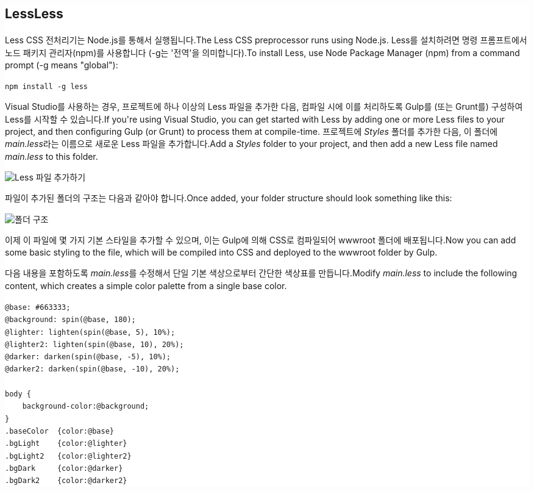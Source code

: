 ## <a name="less"></a><span data-ttu-id="59e6e-119">Less</span><span class="sxs-lookup"><span data-stu-id="59e6e-119">Less</span></span>

<span data-ttu-id="59e6e-120">Less CSS 전처리기는 Node.js를 통해서 실행됩니다.</span><span class="sxs-lookup"><span data-stu-id="59e6e-120">The Less CSS preprocessor runs using Node.js.</span></span> <span data-ttu-id="59e6e-121">Less를 설치하려면 명령 프롬프트에서 노드 패키지 관리자(npm)를 사용합니다 (-g는 '전역'을 의미합니다).</span><span class="sxs-lookup"><span data-stu-id="59e6e-121">To install Less, use Node Package Manager (npm) from a command prompt (-g means "global"):</span></span>

```console
npm install -g less
```

<span data-ttu-id="59e6e-122">Visual Studio를 사용하는 경우, 프로젝트에 하나 이상의 Less 파일을 추가한 다음, 컴파일 시에 이를 처리하도록 Gulp를 (또는 Grunt를) 구성하여 Less를 시작할 수 있습니다.</span><span class="sxs-lookup"><span data-stu-id="59e6e-122">If you're using Visual Studio, you can get started with Less by adding one or more Less files to your project, and then configuring Gulp (or Grunt) to process them at compile-time.</span></span> <span data-ttu-id="59e6e-123">프로젝트에 *Styles* 폴더를 추가한 다음, 이 폴더에 *main.less*라는 이름으로 새로운 Less 파일을 추가합니다.</span><span class="sxs-lookup"><span data-stu-id="59e6e-123">Add a *Styles* folder to your project, and then add a new Less file named *main.less* to this folder.</span></span>

![Less 파일 추가하기](less-sass-fa/_static/add-less-file.png)

<span data-ttu-id="59e6e-125">파일이 추가된 폴더의 구조는 다음과 같아야 합니다.</span><span class="sxs-lookup"><span data-stu-id="59e6e-125">Once added, your folder structure should look something like this:</span></span>

![폴더 구조](less-sass-fa/_static/folder-structure.png)

<span data-ttu-id="59e6e-127">이제 이 파일에 몇 가지 기본 스타일을 추가할 수 있으며, 이는 Gulp에 의해 CSS로 컴파일되어 wwwroot 폴더에 배포됩니다.</span><span class="sxs-lookup"><span data-stu-id="59e6e-127">Now you can add some basic styling to the file, which will be compiled into CSS and deployed to the wwwroot folder by Gulp.</span></span>

<span data-ttu-id="59e6e-128">다음 내용을 포함하도록 *main.less*를 수정해서 단일 기본 색상으로부터 간단한 색상표를 만듭니다.</span><span class="sxs-lookup"><span data-stu-id="59e6e-128">Modify *main.less* to include the following content, which creates a simple color palette from a single base color.</span></span>

```less
@base: #663333;
@background: spin(@base, 180);
@lighter: lighten(spin(@base, 5), 10%);
@lighter2: lighten(spin(@base, 10), 20%);
@darker: darken(spin(@base, -5), 10%);
@darker2: darken(spin(@base, -10), 20%);

body {
    background-color:@background;
}
.baseColor  {color:@base}
.bgLight    {color:@lighter}
.bgLight2   {color:@lighter2}
.bgDark     {color:@darker}
.bgDark2    {color:@darker2}
```
